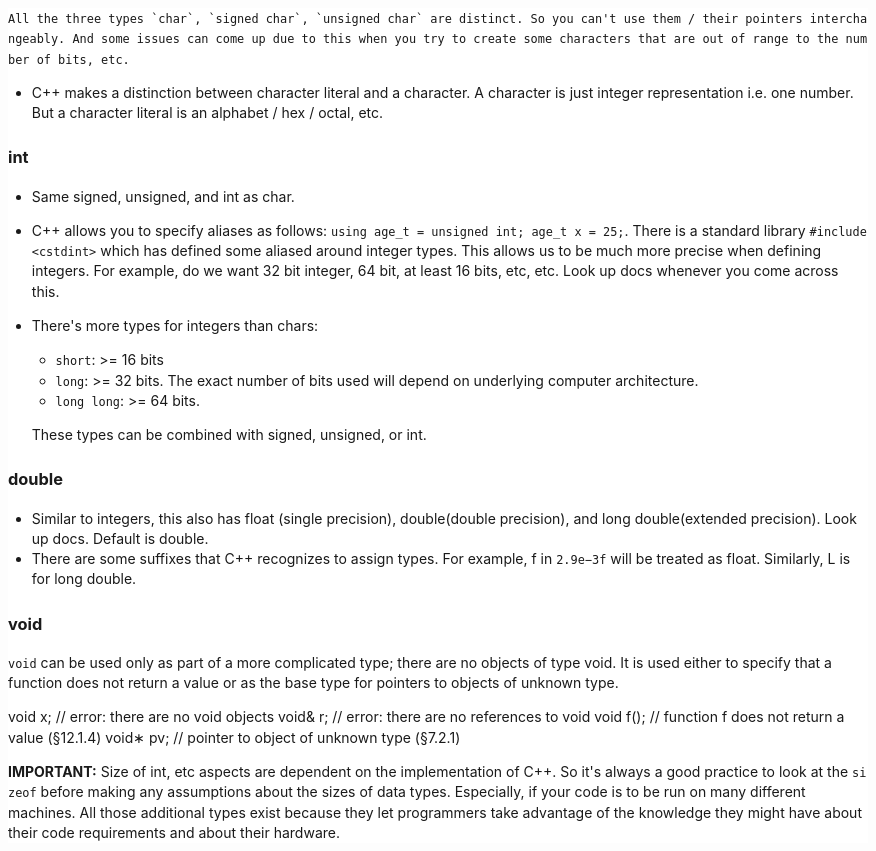 	All the three types `char`, `signed char`, `unsigned char` are distinct. So you can't use them / their pointers interchangeably. And some issues can come up due to this when you try to create some characters that are out of range to the number of bits, etc.

- C++ makes a distinction between character literal and a character. A character is just integer representation i.e. one number. But a character literal is an alphabet / hex / octal, etc.

### int

- Same signed, unsigned, and int as char.
- C++ allows you to specify aliases as follows:	`using age_t = unsigned int; age_t x = 25;`. There is a standard library `#include <cstdint>` which has defined some aliased around integer types. This allows us to be much more precise when defining integers. For example, do we want 32 bit integer, 64 bit, at least 16 bits, etc, etc. Look up docs whenever you come across this.
- There's more types for integers than chars: 
	- `short`: >= 16 bits
	- `long`: >= 32 bits. The exact number of bits used will depend on underlying computer architecture.
	- `long long`: >= 64 bits. 

	These types can be combined with signed, unsigned, or int.

### double

- Similar to integers, this also has float (single precision), double(double precision), and long double(extended precision). Look up docs. Default is double.
- There are some suffixes that C++ recognizes to assign types. For example, f in `2.9e−3f` will be treated as float. Similarly, L is for long double.

### void

`void` can be used only as part of a more complicated type; there are no objects of type void. It is used either to specify that a function does not return a value or as the base type for pointers to objects of unknown type.

void x; // error: there are no void objects
void& r; // error: there are no references to void
void f(); // function f does not return a value (§12.1.4)
void∗ pv; // pointer to object of unknown type (§7.2.1)

**IMPORTANT:** Size of int, etc aspects are dependent on the implementation of C++. So it's always a good practice to look at the `sizeof` before making any assumptions about the sizes of data types. Especially, if your code is to be run on many different machines. All those additional types exist because they let programmers take advantage of the knowledge they might have about their code requirements and about their hardware.